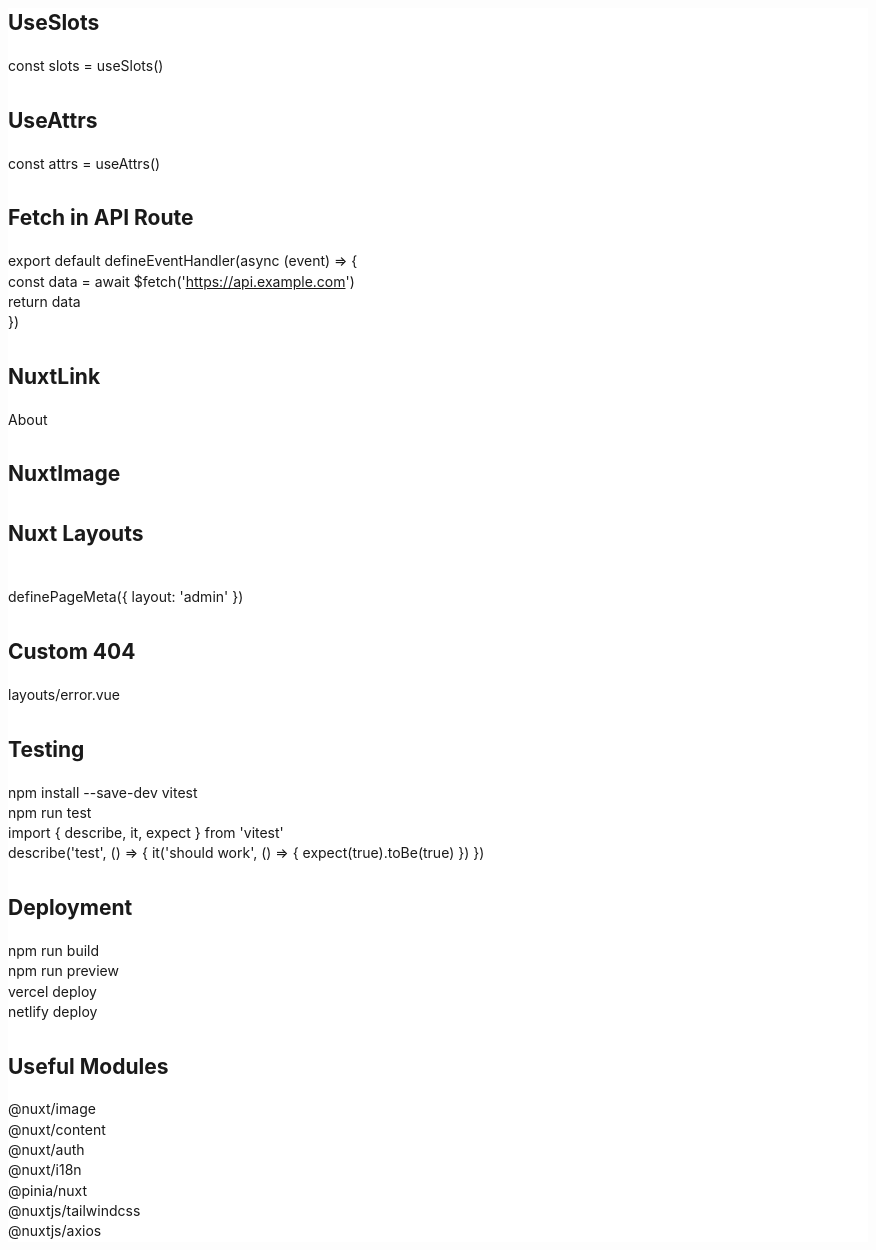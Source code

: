 ## UseSlots
const slots = useSlots()  

## UseAttrs
const attrs = useAttrs()  

## Fetch in API Route
export default defineEventHandler(async (event) => {  
  const data = await $fetch('https://api.example.com')  
  return data  
})  

## NuxtLink
<NuxtLink to="/about">About</NuxtLink>  

## NuxtImage
<NuxtImg src="/logo.png" width="100" />  

## Nuxt Layouts
<NuxtLayout name="admin"><slot /></NuxtLayout>  
definePageMeta({ layout: 'admin' })  

## Custom 404
layouts/error.vue  
<template>Page Not Found</template>  

## Testing
npm install --save-dev vitest  
npm run test  
import { describe, it, expect } from 'vitest'  
describe('test', () => { it('should work', () => { expect(true).toBe(true) }) })  

## Deployment
npm run build  
npm run preview  
vercel deploy  
netlify deploy  

## Useful Modules
@nuxt/image  
@nuxt/content  
@nuxt/auth  
@nuxt/i18n  
@pinia/nuxt  
@nuxtjs/tailwindcss  
@nuxtjs/axios  
